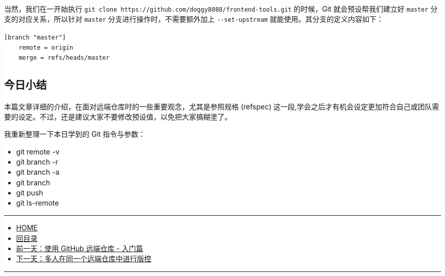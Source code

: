 当然，我们在一开始执行 `git clone https://github.com/doggy8088/frontend-tools.git` 的时候，Git 就会预设帮我们建立好 `master` 分支的对应关系，所以针对 `master` 分支进行操作时，不需要额外加上 `--set-upstream` 就能使用。其分支的定义内容如下：

	[branch "master"]
		remote = origin
		merge = refs/heads/master


今日小结
-------

本篇文章详细的介绍，在面对远端仓库时的一些重要观念，尤其是参照规格 (refspec) 这一段,学会之后才有机会设定更加符合自己或团队需要的设定。不过，还是建议大家不要修改预设值，以免把大家搞糊塗了。

我重新整理一下本日学到的 Git 指令与参数：

* git remote -v
* git branch -r
* git branch -a
* git branch
* git push
* git ls-remote




-------
* [HOME](../README.md)
* [回目录](README.md)
* [前一天：使用 GitHub 远端仓库 - 入门篇](24.md)
* [下一天：多人在同一个远端仓库中进行版控](26.md)

-------


